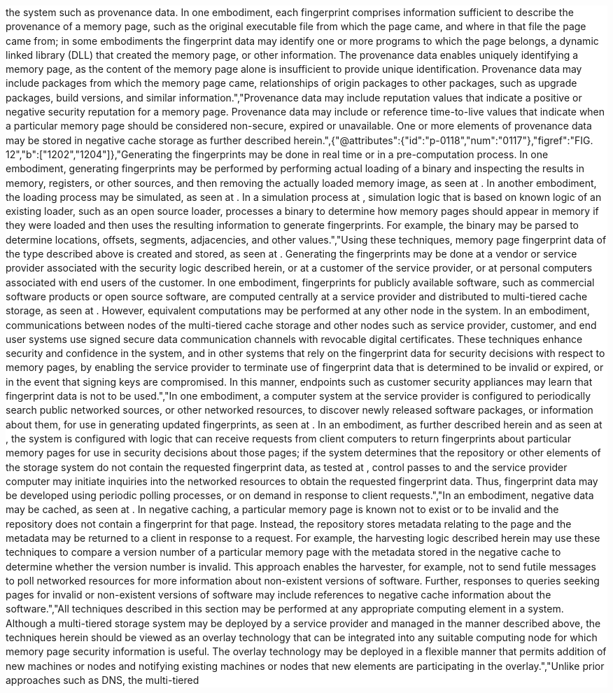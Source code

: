 the system such as provenance data. In one embodiment, each fingerprint comprises information sufficient to describe the provenance of a memory page, such as the original executable file from which the page came, and where in that file the page came from; in some embodiments the fingerprint data may identify one or more programs to which the page belongs, a dynamic linked library (DLL) that created the memory page, or other information. The provenance data enables uniquely identifying a memory page, as the content of the memory page alone is insufficient to provide unique identification. Provenance data may include packages from which the memory page came, relationships of origin packages to other packages, such as upgrade packages, build versions, and similar information.","Provenance data may include reputation values that indicate a positive or negative security reputation for a memory page. Provenance data may include or reference time-to-live values that indicate when a particular memory page should be considered non-secure, expired or unavailable. One or more elements of provenance data may be stored in negative cache storage as further described herein.",{"@attributes":{"id":"p-0118","num":"0117"},"figref":"FIG. 12","b":["1202","1204"]},"Generating the fingerprints may be done in real time or in a pre-computation process. In one embodiment, generating fingerprints may be performed by performing actual loading of a binary and inspecting the results in memory, registers, or other sources, and then removing the actually loaded memory image, as seen at . In another embodiment, the loading process may be simulated, as seen at . In a simulation process at , simulation logic that is based on known logic of an existing loader, such as an open source loader, processes a binary to determine how memory pages should appear in memory if they were loaded and then uses the resulting information to generate fingerprints. For example, the binary may be parsed to determine locations, offsets, segments, adjacencies, and other values.","Using these techniques, memory page fingerprint data of the type described above is created and stored, as seen at . Generating the fingerprints may be done at a vendor or service provider associated with the security logic described herein, or at a customer of the service provider, or at personal computers associated with end users of the customer. In one embodiment, fingerprints for publicly available software, such as commercial software products or open source software, are computed centrally at a service provider and distributed to multi-tiered cache storage, as seen at . However, equivalent computations may be performed at any other node in the system. In an embodiment, communications between nodes of the multi-tiered cache storage and other nodes such as service provider, customer, and end user systems use signed secure data communication channels with revocable digital certificates. These techniques enhance security and confidence in the system, and in other systems that rely on the fingerprint data for security decisions with respect to memory pages, by enabling the service provider to terminate use of fingerprint data that is determined to be invalid or expired, or in the event that signing keys are compromised. In this manner, endpoints such as customer security appliances may learn that fingerprint data is not to be used.","In one embodiment, a computer system at the service provider is configured to periodically search public networked sources, or other networked resources, to discover newly released software packages, or information about them, for use in generating updated fingerprints, as seen at . In an embodiment, as further described herein and as seen at , the system is configured with logic that can receive requests from client computers to return fingerprints about particular memory pages for use in security decisions about those pages; if the system determines that the repository  or other elements of the storage system do not contain the requested fingerprint data, as tested at , control passes to  and the service provider computer may initiate inquiries into the networked resources to obtain the requested fingerprint data. Thus, fingerprint data may be developed using periodic polling processes, or on demand in response to client requests.","In an embodiment, negative data may be cached, as seen at . In negative caching, a particular memory page is known not to exist or to be invalid and the repository  does not contain a fingerprint for that page. Instead, the repository  stores metadata relating to the page and the metadata may be returned to a client in response to a request. For example, the harvesting logic described herein may use these techniques to compare a version number of a particular memory page with the metadata stored in the negative cache to determine whether the version number is invalid. This approach enables the harvester, for example, not to send futile messages to poll networked resources for more information about non-existent versions of software. Further, responses to queries seeking pages for invalid or non-existent versions of software may include references to negative cache information about the software.","All techniques described in this section may be performed at any appropriate computing element in a system. Although a multi-tiered storage system may be deployed by a service provider and managed in the manner described above, the techniques herein should be viewed as an overlay technology that can be integrated into any suitable computing node for which memory page security information is useful. The overlay technology may be deployed in a flexible manner that permits addition of new machines or nodes and notifying existing machines or nodes that new elements are participating in the overlay.","Unlike prior approaches such as DNS, the multi-tiered